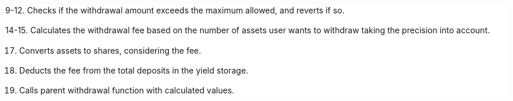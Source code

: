 9-12. Checks if the withdrawal amount exceeds the maximum allowed, and reverts if so.

14-15. Calculates the withdrawal fee based on the number of assets user wants to withdraw taking the precision into account.

17. Converts assets to shares, considering the fee.

19. Deducts the fee from the total deposits in the yield storage.
21. Calls parent withdrawal function with calculated values.


